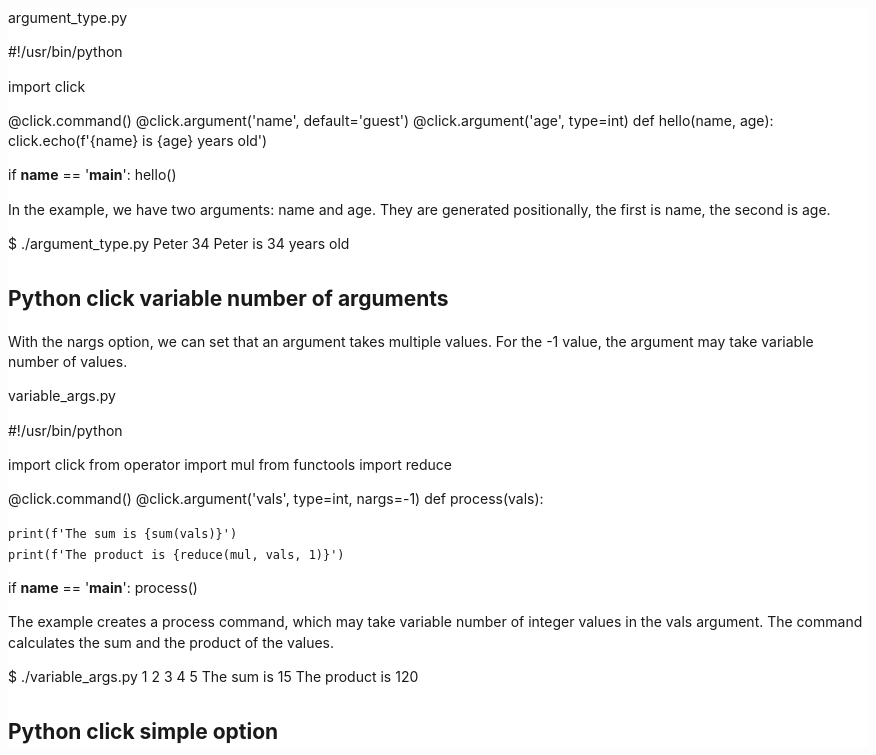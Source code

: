 argument_type.py
  

#!/usr/bin/python

import click

@click.command()
@click.argument('name', default='guest')
@click.argument('age', type=int)
def hello(name, age):
    click.echo(f'{name} is {age} years old')

 
if __name__ == '__main__':
    hello()

In the example, we have two arguments: name and age. They are generated 
positionally, the first is name, the second is age. 

$ ./argument_type.py Peter 34
Peter is 34 years old

## Python click variable number of arguments

With the nargs option, we can set that an argument 
takes multiple values. For the -1 value, the argument may 
take variable number of values.

variable_args.py
  

#!/usr/bin/python

import click
from operator import mul
from functools import reduce

@click.command()
@click.argument('vals', type=int, nargs=-1)
def process(vals):

    print(f'The sum is {sum(vals)}')
    print(f'The product is {reduce(mul, vals, 1)}')

if __name__ == '__main__':
    process()

The example creates a process command, which may take variable number of integer
values in the vals argument. The command calculates the sum and the product 
of the values.

$ ./variable_args.py 1 2 3 4 5
The sum is 15
The product is 120

## Python click simple option
